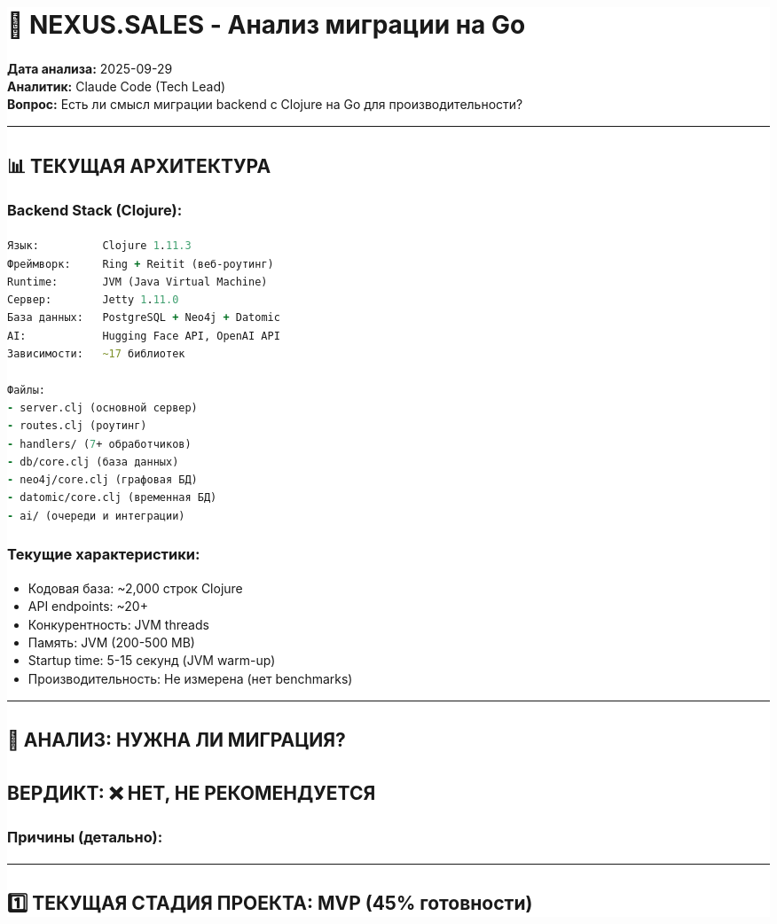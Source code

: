 # 🔄 NEXUS.SALES - Анализ миграции на Go

**Дата анализа:** 2025-09-29  
**Аналитик:** Claude Code (Tech Lead)  
**Вопрос:** Есть ли смысл миграции backend с Clojure на Go для производительности?

---

## 📊 **ТЕКУЩАЯ АРХИТЕКТУРА**

### **Backend Stack (Clojure):**
```clojure
Язык:          Clojure 1.11.3
Фреймворк:     Ring + Reitit (веб-роутинг)
Runtime:       JVM (Java Virtual Machine)
Сервер:        Jetty 1.11.0
База данных:   PostgreSQL + Neo4j + Datomic
AI:            Hugging Face API, OpenAI API
Зависимости:   ~17 библиотек

Файлы:
- server.clj (основной сервер)
- routes.clj (роутинг)
- handlers/ (7+ обработчиков)
- db/core.clj (база данных)
- neo4j/core.clj (графовая БД)
- datomic/core.clj (временная БД)
- ai/ (очереди и интеграции)
```

### **Текущие характеристики:**
- Кодовая база: ~2,000 строк Clojure
- API endpoints: ~20+
- Конкурентность: JVM threads
- Память: JVM (200-500 MB)
- Startup time: 5-15 секунд (JVM warm-up)
- Производительность: Не измерена (нет benchmarks)

---

## 🎯 **АНАЛИЗ: НУЖНА ЛИ МИГРАЦИЯ?**

## **ВЕРДИКТ: ❌ НЕТ, НЕ РЕКОМЕНДУЕТСЯ**

### **Причины (детально):**

---

## 1️⃣ **ТЕКУЩАЯ СТАДИЯ ПРОЕКТА: MVP (45% готовности)**
